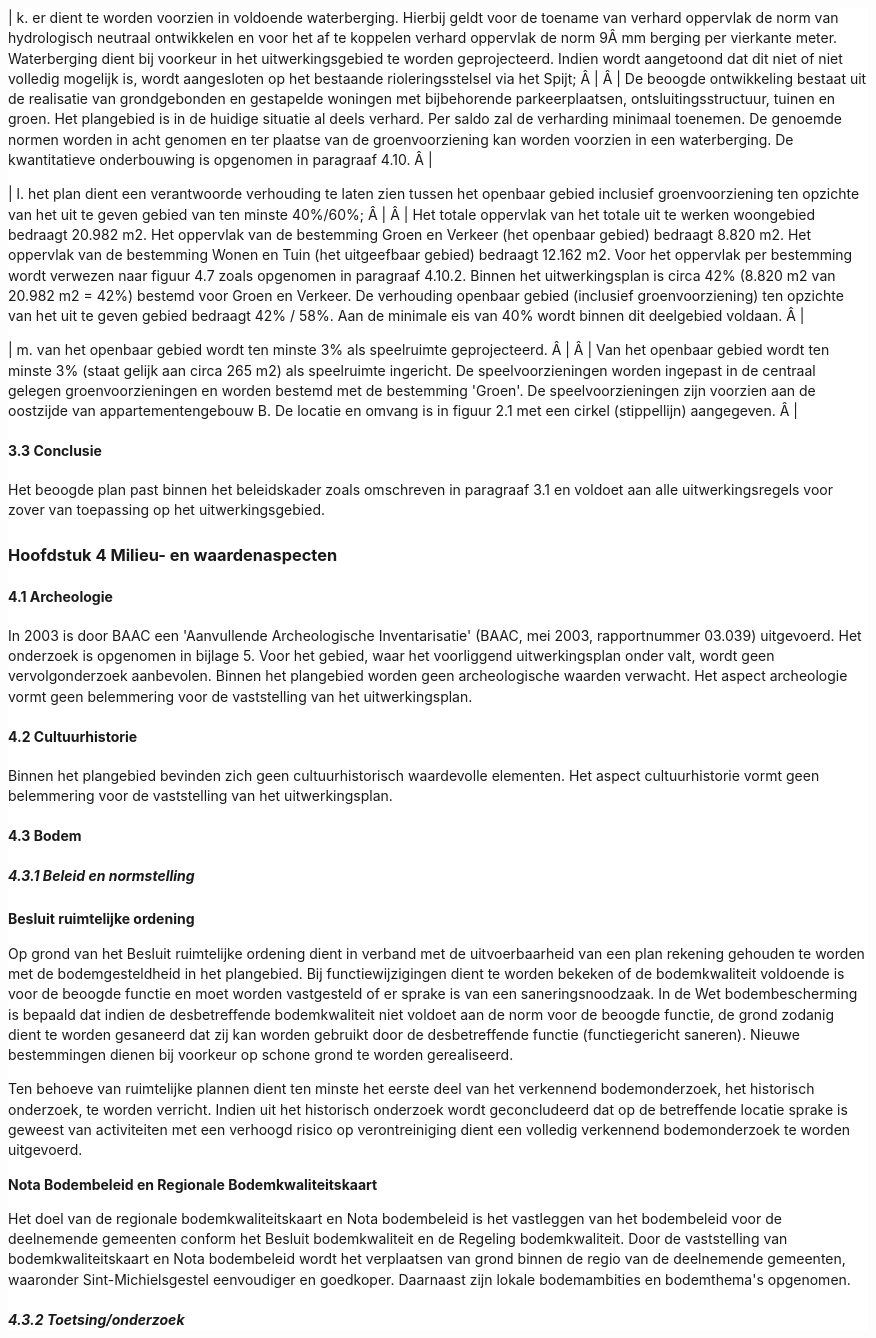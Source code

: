 | k. er dient te worden voorzien in voldoende waterberging. Hierbij geldt voor de toename van verhard oppervlak de norm van hydrologisch neutraal ontwikkelen en voor het af te koppelen verhard oppervlak de norm 9Â mm berging per vierkante meter. Waterberging dient bij voorkeur in het uitwerkingsgebied te worden geprojecteerd. Indien wordt aangetoond dat dit niet of niet volledig mogelijk is, wordt aangesloten op het bestaande rioleringsstelsel via het Spijt;   Â | Â | De beoogde ontwikkeling bestaat uit de realisatie van grondgebonden en gestapelde woningen met bijbehorende parkeerplaatsen, ontsluitingsstructuur, tuinen en groen. Het plangebied is in de huidige situatie al deels verhard. Per saldo zal de verharding minimaal toenemen. De genoemde normen worden in acht genomen en ter plaatse van de groenvoorziening kan worden voorzien in een waterberging. De kwantitatieve onderbouwing is opgenomen in paragraaf 4\.10.   Â |

| l. het plan dient een verantwoorde verhouding te laten zien tussen het openbaar gebied inclusief groenvoorziening ten opzichte van het uit te geven gebied van ten minste 40%/60%;   Â | Â | Het totale oppervlak van het totale uit te werken woongebied bedraagt 20\.982 m2. Het oppervlak van de bestemming Groen en Verkeer (het openbaar gebied) bedraagt 8\.820 m2. Het oppervlak van de bestemming Wonen en Tuin (het uitgeefbaar gebied) bedraagt 12\.162 m2. Voor het oppervlak per bestemming wordt verwezen naar figuur 4\.7 zoals opgenomen in paragraaf 4\.10\.2. Binnen het uitwerkingsplan is circa 42% (8\.820 m2 van 20\.982 m2 \= 42%) bestemd voor Groen en Verkeer. De verhouding openbaar gebied (inclusief groenvoorziening) ten opzichte van het uit te geven gebied bedraagt 42% / 58%. Aan de minimale eis van 40% wordt binnen dit deelgebied voldaan.    Â |

| m. van het openbaar gebied wordt ten minste 3% als speelruimte geprojecteerd.   Â | Â | Van het openbaar gebied wordt ten minste 3% (staat gelijk aan circa 265 m2) als speelruimte ingericht. De speelvoorzieningen worden ingepast in de centraal gelegen groenvoorzieningen en worden bestemd met de bestemming 'Groen'. De speelvoorzieningen zijn voorzien aan de oostzijde van appartementengebouw B. De locatie en omvang is in figuur 2\.1 met een cirkel (stippellijn) aangegeven.    Â |

#### 3\.3 Conclusie

Het beoogde plan past binnen het beleidskader zoals omschreven in paragraaf 3\.1 en voldoet aan alle uitwerkingsregels voor zover van toepassing op het uitwerkingsgebied.

### Hoofdstuk 4 Milieu\- en waardenaspecten

#### 4\.1 Archeologie

In 2003 is door BAAC een 'Aanvullende Archeologische Inventarisatie' (BAAC, mei 2003, rapportnummer 03\.039\) uitgevoerd. Het onderzoek is opgenomen in bijlage 5. Voor het gebied, waar het voorliggend uitwerkingsplan onder valt, wordt geen vervolgonderzoek aanbevolen. Binnen het plangebied worden geen archeologische waarden verwacht. Het aspect archeologie vormt geen belemmering voor de vaststelling van het uitwerkingsplan.

#### 4\.2 Cultuurhistorie

Binnen het plangebied bevinden zich geen cultuurhistorisch waardevolle elementen. Het aspect cultuurhistorie vormt geen belemmering voor de vaststelling van het uitwerkingsplan.

#### 4\.3 Bodem

##### 4\.3\.1 Beleid en normstelling

**Besluit ruimtelijke ordening**

Op grond van het Besluit ruimtelijke ordening dient in verband met de uitvoerbaarheid van een plan rekening gehouden te worden met de bodemgesteldheid in het plangebied. Bij functiewijzigingen dient te worden bekeken of de bodemkwaliteit voldoende is voor de beoogde functie en moet worden vastgesteld of er sprake is van een saneringsnoodzaak. In de Wet bodembescherming is bepaald dat indien de desbetreffende bodemkwaliteit niet voldoet aan de norm voor de beoogde functie, de grond zodanig dient te worden gesaneerd dat zij kan worden gebruikt door de desbetreffende functie (functiegericht saneren). Nieuwe bestemmingen dienen bij voorkeur op schone grond te worden gerealiseerd.

Ten behoeve van ruimtelijke plannen dient ten minste het eerste deel van het verkennend bodemonderzoek, het historisch onderzoek, te worden verricht. Indien uit het historisch onderzoek wordt geconcludeerd dat op de betreffende locatie sprake is geweest van activiteiten met een verhoogd risico op verontreiniging dient een volledig verkennend bodemonderzoek te worden uitgevoerd.

**Nota Bodembeleid en Regionale Bodemkwaliteitskaart**

Het doel van de regionale bodemkwaliteitskaart en Nota bodembeleid is het vastleggen van het bodembeleid voor de deelnemende gemeenten conform het Besluit bodemkwaliteit en de Regeling bodemkwaliteit. Door de vaststelling van bodemkwaliteitskaart en Nota bodembeleid wordt het verplaatsen van grond binnen de regio van de deelnemende gemeenten, waaronder Sint\-Michielsgestel eenvoudiger en goedkoper. Daarnaast zijn lokale bodemambities en bodemthema's opgenomen.

##### 4\.3\.2 Toetsing/onderzoek
